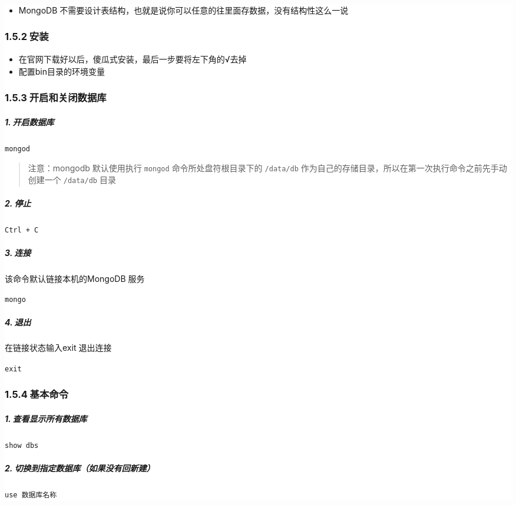 - MongoDB 不需要设计表结构，也就是说你可以任意的往里面存数据，没有结构性这么一说

### 1.5.2 安装

- 在官网下载好以后，傻瓜式安装，最后一步要将左下角的√去掉
- 配置bin目录的环境变量

### 1.5.3 开启和关闭数据库

##### 1. 开启数据库

```shell
mongod
```



> 注意：mongodb 默认使用执行 `mongod` 命令所处盘符根目录下的 `/data/db` 作为自己的存储目录，所以在第一次执行命令之前先手动创建一个 `/data/db` 目录

##### 2. 停止

```shell
Ctrl + C
```



##### 3. 连接

该命令默认链接本机的MongoDB 服务

```shell
mongo
```



##### 4. 退出

在链接状态输入exit 退出连接

```
exit
```



### 1.5.4 基本命令

##### 1. 查看显示所有数据库

```shell
show dbs
```



##### 2. 切换到指定数据库（如果没有回新建）

```shell
use 数据库名称
```
